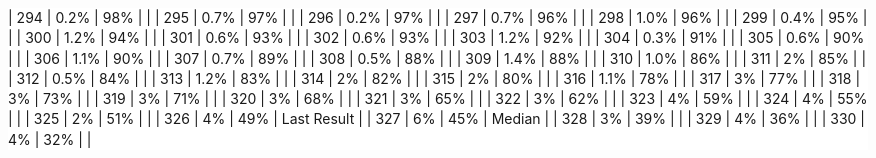 | 294 | 0.2% | 98% |  |
| 295 | 0.7% | 97% |  |
| 296 | 0.2% | 97% |  |
| 297 | 0.7% | 96% |  |
| 298 | 1.0% | 96% |  |
| 299 | 0.4% | 95% |  |
| 300 | 1.2% | 94% |  |
| 301 | 0.6% | 93% |  |
| 302 | 0.6% | 93% |  |
| 303 | 1.2% | 92% |  |
| 304 | 0.3% | 91% |  |
| 305 | 0.6% | 90% |  |
| 306 | 1.1% | 90% |  |
| 307 | 0.7% | 89% |  |
| 308 | 0.5% | 88% |  |
| 309 | 1.4% | 88% |  |
| 310 | 1.0% | 86% |  |
| 311 | 2% | 85% |  |
| 312 | 0.5% | 84% |  |
| 313 | 1.2% | 83% |  |
| 314 | 2% | 82% |  |
| 315 | 2% | 80% |  |
| 316 | 1.1% | 78% |  |
| 317 | 3% | 77% |  |
| 318 | 3% | 73% |  |
| 319 | 3% | 71% |  |
| 320 | 3% | 68% |  |
| 321 | 3% | 65% |  |
| 322 | 3% | 62% |  |
| 323 | 4% | 59% |  |
| 324 | 4% | 55% |  |
| 325 | 2% | 51% |  |
| 326 | 4% | 49% | Last Result |
| 327 | 6% | 45% | Median |
| 328 | 3% | 39% |  |
| 329 | 4% | 36% |  |
| 330 | 4% | 32% |  |